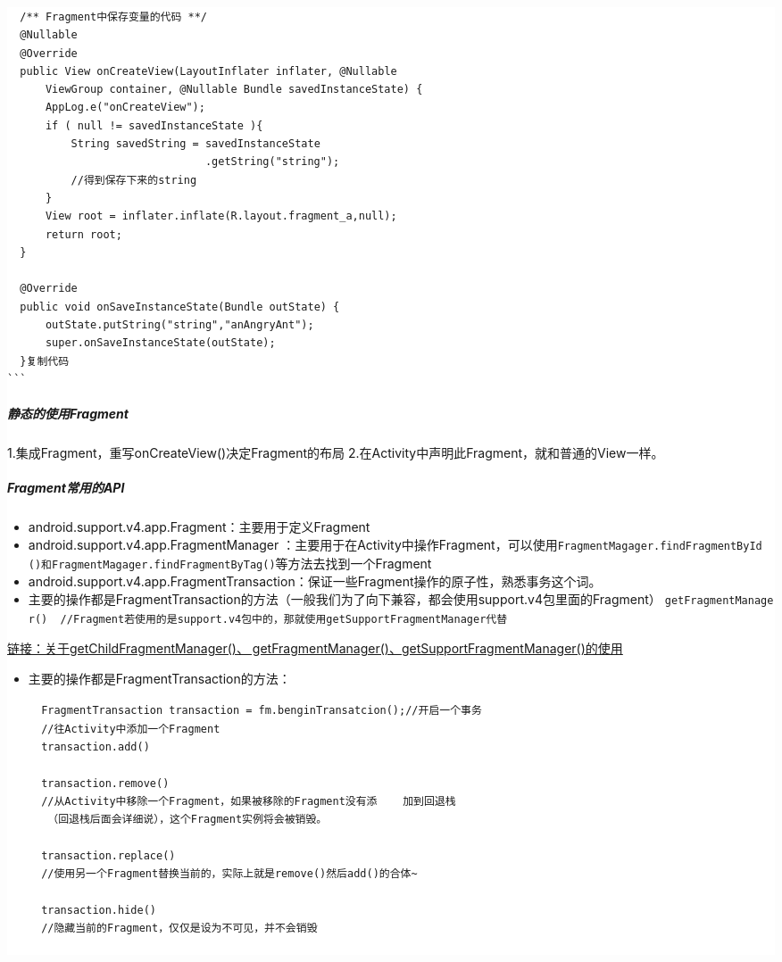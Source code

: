       /** Fragment中保存变量的代码 **/
      @Nullable
      @Override
      public View onCreateView(LayoutInflater inflater, @Nullable 
          ViewGroup container, @Nullable Bundle savedInstanceState) {
          AppLog.e("onCreateView");
          if ( null != savedInstanceState ){
              String savedString = savedInstanceState
                                   .getString("string");
              //得到保存下来的string
          }
          View root = inflater.inflate(R.layout.fragment_a,null);
          return root;
      }
    
      @Override
      public void onSaveInstanceState(Bundle outState) {
          outState.putString("string","anAngryAnt");
          super.onSaveInstanceState(outState);
      }复制代码
    ```

##### 静态的使用Fragment

1.集成Fragment，重写onCreateView()决定Fragment的布局
2.在Activity中声明此Fragment，就和普通的View一样。

##### Fragment常用的API

- android.support.v4.app.Fragment：主要用于定义Fragment
- android.support.v4.app.FragmentManager ：主要用于在Activity中操作Fragment，可以使用`FragmentMagager.findFragmentById()和FragmentMagager.findFragmentByTag()`等方法去找到一个Fragment
- android.support.v4.app.FragmentTransaction：保证一些Fragment操作的原子性，熟悉事务这个词。
- 主要的操作都是FragmentTransaction的方法（一般我们为了向下兼容，都会使用support.v4包里面的Fragment）
    `getFragmentManager()  //Fragment若使用的是support.v4包中的，那就使用getSupportFragmentManager代替` 

[链接：关于getChildFragmentManager()、 getFragmentManager()、getSupportFragmentManager()的使用](http://blog.csdn.net/u013531824/article/details/49333343)

- 主要的操作都是FragmentTransaction的方法：

    ```
      FragmentTransaction transaction = fm.benginTransatcion();//开启一个事务
      //往Activity中添加一个Fragment
      transaction.add() 
    
      transaction.remove() 
      //从Activity中移除一个Fragment，如果被移除的Fragment没有添    加到回退栈
       （回退栈后面会详细说），这个Fragment实例将会被销毁。
    
      transaction.replace()
      //使用另一个Fragment替换当前的，实际上就是remove()然后add()的合体~
    
      transaction.hide()
      //隐藏当前的Fragment，仅仅是设为不可见，并不会销毁
    